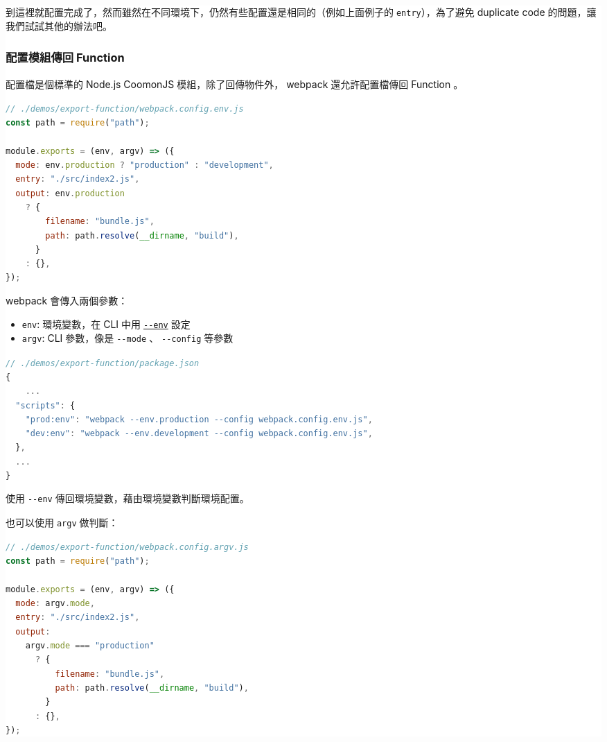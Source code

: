 到這裡就配置完成了，然而雖然在不同環境下，仍然有些配置還是相同的（例如上面例子的 `entry`），為了避免 duplicate code 的問題，讓我們試試其他的辦法吧。

### 配置模組傳回 Function

配置檔是個標準的 Node.js CoomonJS 模組，除了回傳物件外， webpack 還允許配置檔傳回 Function 。

```js
// ./demos/export-function/webpack.config.env.js
const path = require("path");

module.exports = (env, argv) => ({
  mode: env.production ? "production" : "development",
  entry: "./src/index2.js",
  output: env.production
    ? {
        filename: "bundle.js",
        path: path.resolve(__dirname, "build"),
      }
    : {},
});
```

webpack 會傳入兩個參數：

- `env`: 環境變數，在 CLI 中用 [`--env`](https://webpack.js.org/api/cli/#environment-options) 設定
- `argv`: CLI 參數，像是 `--mode` 、 `--config` 等參數

```js
// ./demos/export-function/package.json
{
    ...
  "scripts": {
    "prod:env": "webpack --env.production --config webpack.config.env.js",
    "dev:env": "webpack --env.development --config webpack.config.env.js",
  },
  ...
}
```

使用 `--env` 傳回環境變數，藉由環境變數判斷環境配置。

也可以使用 `argv` 做判斷：

```js
// ./demos/export-function/webpack.config.argv.js
const path = require("path");

module.exports = (env, argv) => ({
  mode: argv.mode,
  entry: "./src/index2.js",
  output:
    argv.mode === "production"
      ? {
          filename: "bundle.js",
          path: path.resolve(__dirname, "build"),
        }
      : {},
});
```
